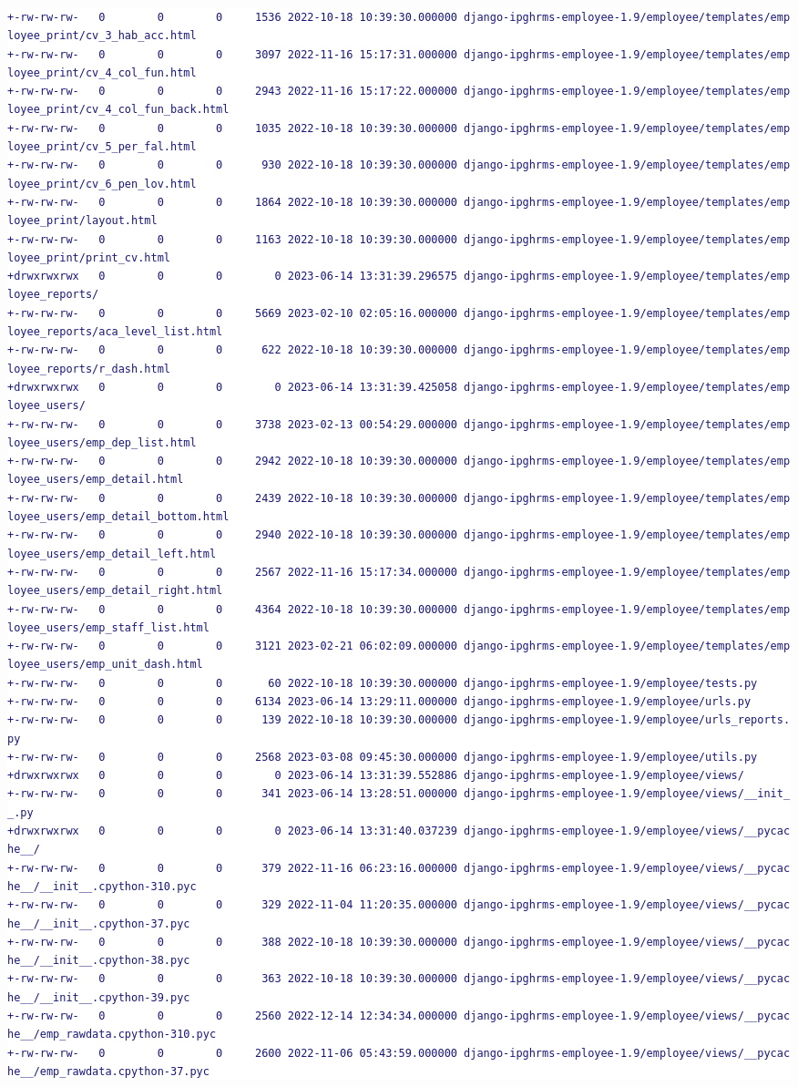 ```diff
+-rw-rw-rw-   0        0        0     1536 2022-10-18 10:39:30.000000 django-ipghrms-employee-1.9/employee/templates/employee_print/cv_3_hab_acc.html
+-rw-rw-rw-   0        0        0     3097 2022-11-16 15:17:31.000000 django-ipghrms-employee-1.9/employee/templates/employee_print/cv_4_col_fun.html
+-rw-rw-rw-   0        0        0     2943 2022-11-16 15:17:22.000000 django-ipghrms-employee-1.9/employee/templates/employee_print/cv_4_col_fun_back.html
+-rw-rw-rw-   0        0        0     1035 2022-10-18 10:39:30.000000 django-ipghrms-employee-1.9/employee/templates/employee_print/cv_5_per_fal.html
+-rw-rw-rw-   0        0        0      930 2022-10-18 10:39:30.000000 django-ipghrms-employee-1.9/employee/templates/employee_print/cv_6_pen_lov.html
+-rw-rw-rw-   0        0        0     1864 2022-10-18 10:39:30.000000 django-ipghrms-employee-1.9/employee/templates/employee_print/layout.html
+-rw-rw-rw-   0        0        0     1163 2022-10-18 10:39:30.000000 django-ipghrms-employee-1.9/employee/templates/employee_print/print_cv.html
+drwxrwxrwx   0        0        0        0 2023-06-14 13:31:39.296575 django-ipghrms-employee-1.9/employee/templates/employee_reports/
+-rw-rw-rw-   0        0        0     5669 2023-02-10 02:05:16.000000 django-ipghrms-employee-1.9/employee/templates/employee_reports/aca_level_list.html
+-rw-rw-rw-   0        0        0      622 2022-10-18 10:39:30.000000 django-ipghrms-employee-1.9/employee/templates/employee_reports/r_dash.html
+drwxrwxrwx   0        0        0        0 2023-06-14 13:31:39.425058 django-ipghrms-employee-1.9/employee/templates/employee_users/
+-rw-rw-rw-   0        0        0     3738 2023-02-13 00:54:29.000000 django-ipghrms-employee-1.9/employee/templates/employee_users/emp_dep_list.html
+-rw-rw-rw-   0        0        0     2942 2022-10-18 10:39:30.000000 django-ipghrms-employee-1.9/employee/templates/employee_users/emp_detail.html
+-rw-rw-rw-   0        0        0     2439 2022-10-18 10:39:30.000000 django-ipghrms-employee-1.9/employee/templates/employee_users/emp_detail_bottom.html
+-rw-rw-rw-   0        0        0     2940 2022-10-18 10:39:30.000000 django-ipghrms-employee-1.9/employee/templates/employee_users/emp_detail_left.html
+-rw-rw-rw-   0        0        0     2567 2022-11-16 15:17:34.000000 django-ipghrms-employee-1.9/employee/templates/employee_users/emp_detail_right.html
+-rw-rw-rw-   0        0        0     4364 2022-10-18 10:39:30.000000 django-ipghrms-employee-1.9/employee/templates/employee_users/emp_staff_list.html
+-rw-rw-rw-   0        0        0     3121 2023-02-21 06:02:09.000000 django-ipghrms-employee-1.9/employee/templates/employee_users/emp_unit_dash.html
+-rw-rw-rw-   0        0        0       60 2022-10-18 10:39:30.000000 django-ipghrms-employee-1.9/employee/tests.py
+-rw-rw-rw-   0        0        0     6134 2023-06-14 13:29:11.000000 django-ipghrms-employee-1.9/employee/urls.py
+-rw-rw-rw-   0        0        0      139 2022-10-18 10:39:30.000000 django-ipghrms-employee-1.9/employee/urls_reports.py
+-rw-rw-rw-   0        0        0     2568 2023-03-08 09:45:30.000000 django-ipghrms-employee-1.9/employee/utils.py
+drwxrwxrwx   0        0        0        0 2023-06-14 13:31:39.552886 django-ipghrms-employee-1.9/employee/views/
+-rw-rw-rw-   0        0        0      341 2023-06-14 13:28:51.000000 django-ipghrms-employee-1.9/employee/views/__init__.py
+drwxrwxrwx   0        0        0        0 2023-06-14 13:31:40.037239 django-ipghrms-employee-1.9/employee/views/__pycache__/
+-rw-rw-rw-   0        0        0      379 2022-11-16 06:23:16.000000 django-ipghrms-employee-1.9/employee/views/__pycache__/__init__.cpython-310.pyc
+-rw-rw-rw-   0        0        0      329 2022-11-04 11:20:35.000000 django-ipghrms-employee-1.9/employee/views/__pycache__/__init__.cpython-37.pyc
+-rw-rw-rw-   0        0        0      388 2022-10-18 10:39:30.000000 django-ipghrms-employee-1.9/employee/views/__pycache__/__init__.cpython-38.pyc
+-rw-rw-rw-   0        0        0      363 2022-10-18 10:39:30.000000 django-ipghrms-employee-1.9/employee/views/__pycache__/__init__.cpython-39.pyc
+-rw-rw-rw-   0        0        0     2560 2022-12-14 12:34:34.000000 django-ipghrms-employee-1.9/employee/views/__pycache__/emp_rawdata.cpython-310.pyc
+-rw-rw-rw-   0        0        0     2600 2022-11-06 05:43:59.000000 django-ipghrms-employee-1.9/employee/views/__pycache__/emp_rawdata.cpython-37.pyc
```